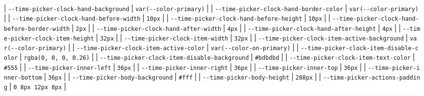 | `--time-picker-clock-hand-background` | `var(--color-primary)` |
| `--time-picker-clock-hand-border-color` | `var(--color-primary)` |
| `--time-picker-clock-hand-before-width` | `10px` |
| `--time-picker-clock-hand-before-height` | `10px` |
| `--time-picker-clock-hand-before-border-width` | `2px` |
| `--time-picker-clock-hand-after-width` | `4px` |
| `--time-picker-clock-hand-after-height` | `4px` |
| `--time-picker-clock-item-height` | `32px` |
| `--time-picker-clock-item-width` | `32px` |
| `--time-picker-clock-item-active-background` | `var(--color-primary)` |
| `--time-picker-clock-item-active-color` | `var(--color-on-primary)` |
| `--time-picker-clock-item-disable-color` | `rgba(0, 0, 0, 0.26)` |
| `--time-picker-clock-item-disable-background` | `#bdbdbd` |
| `--time-picker-clock-item-text-color` | `#555` |
| `--time-picker-inner-left` | `36px` |
| `--time-picker-inner-right` | `36px` |
| `--time-picker-inner-top` | `36px` |
| `--time-picker-inner-bottom` | `36px` |
| `--time-picker-body-background` | `#fff` |
| `--time-picker-body-height` | `288px` |
| `--time-picker-actions-padding` | `0 8px 12px 8px` |
